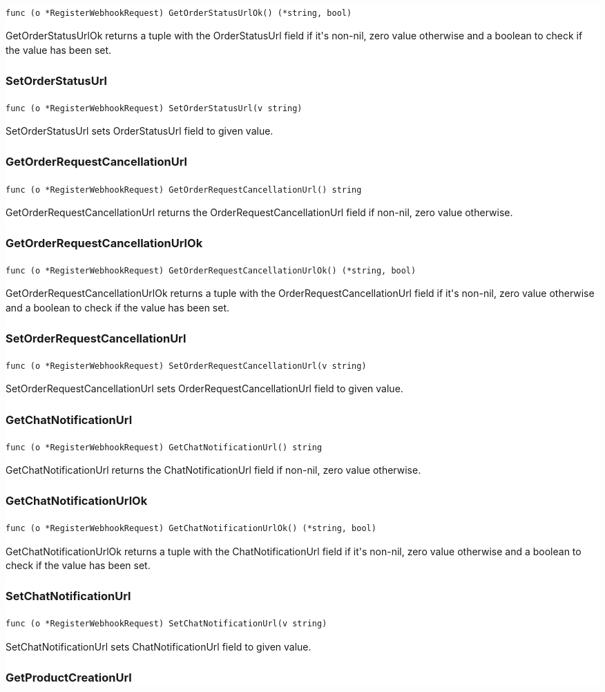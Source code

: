 `func (o *RegisterWebhookRequest) GetOrderStatusUrlOk() (*string, bool)`

GetOrderStatusUrlOk returns a tuple with the OrderStatusUrl field if it's non-nil, zero value otherwise
and a boolean to check if the value has been set.

### SetOrderStatusUrl

`func (o *RegisterWebhookRequest) SetOrderStatusUrl(v string)`

SetOrderStatusUrl sets OrderStatusUrl field to given value.


### GetOrderRequestCancellationUrl

`func (o *RegisterWebhookRequest) GetOrderRequestCancellationUrl() string`

GetOrderRequestCancellationUrl returns the OrderRequestCancellationUrl field if non-nil, zero value otherwise.

### GetOrderRequestCancellationUrlOk

`func (o *RegisterWebhookRequest) GetOrderRequestCancellationUrlOk() (*string, bool)`

GetOrderRequestCancellationUrlOk returns a tuple with the OrderRequestCancellationUrl field if it's non-nil, zero value otherwise
and a boolean to check if the value has been set.

### SetOrderRequestCancellationUrl

`func (o *RegisterWebhookRequest) SetOrderRequestCancellationUrl(v string)`

SetOrderRequestCancellationUrl sets OrderRequestCancellationUrl field to given value.


### GetChatNotificationUrl

`func (o *RegisterWebhookRequest) GetChatNotificationUrl() string`

GetChatNotificationUrl returns the ChatNotificationUrl field if non-nil, zero value otherwise.

### GetChatNotificationUrlOk

`func (o *RegisterWebhookRequest) GetChatNotificationUrlOk() (*string, bool)`

GetChatNotificationUrlOk returns a tuple with the ChatNotificationUrl field if it's non-nil, zero value otherwise
and a boolean to check if the value has been set.

### SetChatNotificationUrl

`func (o *RegisterWebhookRequest) SetChatNotificationUrl(v string)`

SetChatNotificationUrl sets ChatNotificationUrl field to given value.


### GetProductCreationUrl
